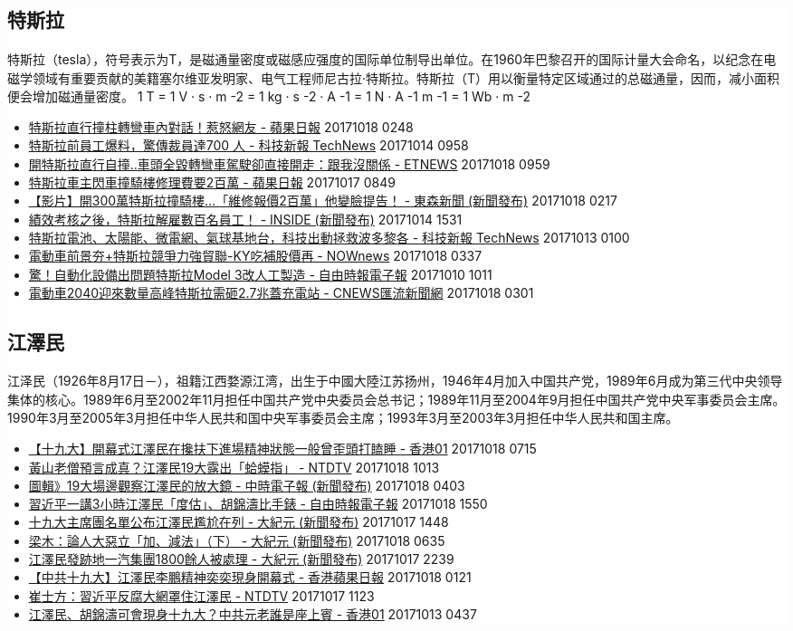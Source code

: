 ## 特斯拉

特斯拉（tesla），符号表示为T，是磁通量密度或磁感应强度的国际单位制导出单位。在1960年巴黎召开的国际计量大会命名，以纪念在电磁学领域有重要贡献的美籍塞尔维亚发明家、电气工程师尼古拉·特斯拉。特斯拉（T）用以衡量特定区域通过的总磁通量，因而，减小面积便会增加磁通量密度。
1 T = 1 V · s · m -2 = 1 kg · s -2 · A -1 = 1 N · A -1 m -1 = 1 Wb · m -2
- [特斯拉直行撞柱轉彎車內對話！惹怒網友 - 蘋果日報](http://www.appledaily.com.tw/realtimenews/article/new/20171018/1224438/ "特斯拉直行撞柱轉彎車內對話！惹怒網友 - 蘋果日報") 20171018 0248
- [特斯拉前員工爆料，驚傳裁員達700 人 - 科技新報 TechNews](https://technews.tw/2017/10/14/tesla-layoff/ "特斯拉前員工爆料，驚傳裁員達700 人 - 科技新報 TechNews") 20171014 0958
- [開特斯拉直行自撞..車頭全毀轉彎車駕駛卻直接開走：跟我沒關係 - ETNEWS](https://www.ettoday.net/news/20171018/1033949.htm?t=%E9%96%8B%E7%89%B9%E6%96%AF%E6%8B%89%E7%9B%B4%E8%A1%8C%E8%87%AA%E6%92%9E..%E8%BB%8A%E9%A0%AD%E5%85%A8%E6%AF%80%E3%80%80%E8%BD%89%E5%BD%8E%E8%BB%8A%E9%A7%95%E9%A7%9B%E5%8D%BB%E7%9B%B4%E6%8E%A5%E9%96%8B%E8%B5%B0%EF%BC%9A%E8%B7%9F%E6%88%91%E6%B2%92%E9%97%9C%E4%BF%82 "開特斯拉直行自撞..車頭全毀轉彎車駕駛卻直接開走：跟我沒關係 - ETNEWS") 20171018 0959
- [特斯拉車主閃車撞騎樓修理費要2百萬 - 蘋果日報](http://www.appledaily.com.tw/realtimenews/article/local/20171017/1224062/%E7%89%B9%E6%96%AF%E6%8B%89%E8%BB%8A%E4%B8%BB%E9%96%83%E8%BB%8A%E6%92%9E%E9%A8%8E%E6%A8%93%E3%80%80%E4%BF%AE%E7%90%86%E8%B2%BB%E8%A6%812%E7%99%BE%E8%90%AC "特斯拉車主閃車撞騎樓修理費要2百萬 - 蘋果日報") 20171017 0849
- [【影片】開300萬特斯拉撞騎樓…「維修報價2百萬」他變臉提告！ - 東森新聞 (新聞發布)](http://news.ebc.net.tw/news.php?nid=82651 "【影片】開300萬特斯拉撞騎樓…「維修報價2百萬」他變臉提告！ - 東森新聞 (新聞發布)") 20171018 0217
- [績效考核之後，特斯拉解雇數百名員工！ - INSIDE (新聞發布)](https://www.inside.com.tw/2017/10/14/tesla-layoff "績效考核之後，特斯拉解雇數百名員工！ - INSIDE (新聞發布)") 20171014 1531
- [特斯拉電池、太陽能、微電網、氣球基地台，科技出動拯救波多黎各 - 科技新報 TechNews](https://technews.tw/2017/10/13/help-puerto-rico-recover-by-mapping-damaged-areas/ "特斯拉電池、太陽能、微電網、氣球基地台，科技出動拯救波多黎各 - 科技新報 TechNews") 20171013 0100
- [電動車前景夯+特斯拉競爭力強貿聯-KY吃補股價再 - NOWnews](https://www.nownews.com/news/20171018/2627050 "電動車前景夯+特斯拉競爭力強貿聯-KY吃補股價再 - NOWnews") 20171018 0337
- [驚！自動化設備出問題特斯拉Model 3改人工製造 - 自由時報電子報](http://news.ltn.com.tw/news/world/breakingnews/2218568 "驚！自動化設備出問題特斯拉Model 3改人工製造 - 自由時報電子報") 20171010 1011
- [電動車2040迎來數量高峰特斯拉需砸2.7兆蓋充電站 - CNEWS匯流新聞網](https://cnews.com.tw/003171018-01/ "電動車2040迎來數量高峰特斯拉需砸2.7兆蓋充電站 - CNEWS匯流新聞網") 20171018 0301

## 江澤民

江泽民（1926年8月17日－），祖籍江西婺源江湾，出生于中國大陸江苏扬州，1946年4月加入中国共产党，1989年6月成为第三代中央领导集体的核心。1989年6月至2002年11月担任中国共产党中央委员会总书记；1989年11月至2004年9月担任中国共产党中央军事委员会主席。1990年3月至2005年3月担任中华人民共和国中央军事委员会主席；1993年3月至2003年3月担任中华人民共和国主席。
- [【十九大】開幕式江澤民在攙扶下進場精神狀態一般曾歪頭打瞌睡 - 香港01](https://www.hk01.com/%E5%85%A9%E5%B2%B8/126733/-%E5%8D%81%E4%B9%9D%E5%A4%A7-%E9%96%8B%E5%B9%95%E5%BC%8F%E6%B1%9F%E6%BE%A4%E6%B0%91%E5%9C%A8%E6%94%99%E6%89%B6%E4%B8%8B%E9%80%B2%E5%A0%B4-%E7%B2%BE%E7%A5%9E%E7%8B%80%E6%85%8B%E4%B8%80%E8%88%AC%E6%9B%BE%E6%AD%AA%E9%A0%AD%E6%89%93%E7%9E%8C%E7%9D%A1 "【十九大】開幕式江澤民在攙扶下進場精神狀態一般曾歪頭打瞌睡 - 香港01") 20171018 0715
- [黃山老僧預言成真？江澤民19大露出「蛤蟆指」 - NTDTV](http://www.ntdtv.com/xtr/b5/2017/10/18/a1347252.html "黃山老僧預言成真？江澤民19大露出「蛤蟆指」 - NTDTV") 20171018 1013
- [圖輯》19大場邊觀察江澤民的放大鏡 - 中時電子報 (新聞發布)](http://www.chinatimes.com/realtimenews/20171018003024-260409 "圖輯》19大場邊觀察江澤民的放大鏡 - 中時電子報 (新聞發布)") 20171018 0403
- [習近平一講3小時江澤民「度估」、胡錦濤比手錶 - 自由時報電子報](http://news.ltn.com.tw/news/politics/breakingnews/2226781 "習近平一講3小時江澤民「度估」、胡錦濤比手錶 - 自由時報電子報") 20171018 1550
- [十九大主席團名單公布江澤民尷尬在列 - 大紀元 (新聞發布)](http://www.epochtimes.com/b5/17/10/17/n9742136.htm "十九大主席團名單公布江澤民尷尬在列 - 大紀元 (新聞發布)") 20171017 1448
- [梁木：論人大惡立「加、減法」（下） - 大紀元 (新聞發布)](http://www.epochtimes.com/b5/17/10/18/n9744598.htm "梁木：論人大惡立「加、減法」（下） - 大紀元 (新聞發布)") 20171018 0635
- [江澤民發跡地一汽集團1800餘人被處理 - 大紀元 (新聞發布)](http://www.epochtimes.com/b5/17/10/17/n9742707.htm "江澤民發跡地一汽集團1800餘人被處理 - 大紀元 (新聞發布)") 20171017 2239
- [【中共十九大】江澤民李鵬精神奕奕現身開幕式 - 香港蘋果日報](http://hk.apple.nextmedia.com/realtime/china/20171018/57345774 "【中共十九大】江澤民李鵬精神奕奕現身開幕式 - 香港蘋果日報") 20171018 0121
- [崔士方：習近平反腐大網罩住江澤民 - NTDTV](http://www.ntdtv.com/xtr/b5/2017/10/17/a1347098.html "崔士方：習近平反腐大網罩住江澤民 - NTDTV") 20171017 1123
- [江澤民、胡錦濤可會現身十九大？中共元老誰是座上賓 - 香港01](https://www.hk01.com/%E5%85%A9%E5%B2%B8/125552/%E6%B1%9F%E6%BE%A4%E6%B0%91-%E8%83%A1%E9%8C%A6%E6%BF%A4%E5%8F%AF%E6%9C%83%E7%8F%BE%E8%BA%AB%E5%8D%81%E4%B9%9D%E5%A4%A7-%E4%B8%AD%E5%85%B1%E5%85%83%E8%80%81%E8%AA%B0%E6%98%AF%E5%BA%A7%E4%B8%8A%E8%B3%93 "江澤民、胡錦濤可會現身十九大？中共元老誰是座上賓 - 香港01") 20171013 0437
